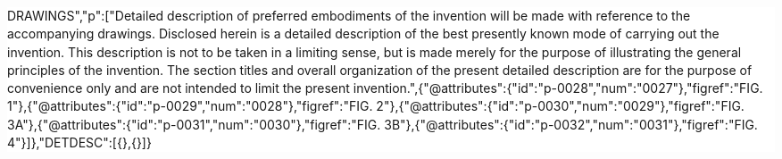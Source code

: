 DRAWINGS","p":["Detailed description of preferred embodiments of the invention will be made with reference to the accompanying drawings. Disclosed herein is a detailed description of the best presently known mode of carrying out the invention. This description is not to be taken in a limiting sense, but is made merely for the purpose of illustrating the general principles of the invention. The section titles and overall organization of the present detailed description are for the purpose of convenience only and are not intended to limit the present invention.",{"@attributes":{"id":"p-0028","num":"0027"},"figref":"FIG. 1"},{"@attributes":{"id":"p-0029","num":"0028"},"figref":"FIG. 2"},{"@attributes":{"id":"p-0030","num":"0029"},"figref":"FIG. 3A"},{"@attributes":{"id":"p-0031","num":"0030"},"figref":"FIG. 3B"},{"@attributes":{"id":"p-0032","num":"0031"},"figref":"FIG. 4"}]},"DETDESC":[{},{}]}
